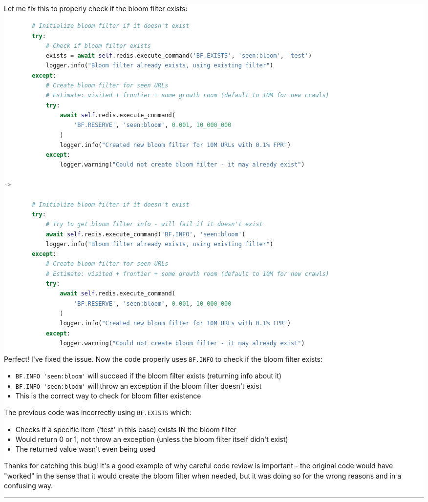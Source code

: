 Let me fix this to properly check if the bloom filter exists:

```python
        # Initialize bloom filter if it doesn't exist
        try:
            # Check if bloom filter exists
            exists = await self.redis.execute_command('BF.EXISTS', 'seen:bloom', 'test')
            logger.info("Bloom filter already exists, using existing filter")
        except:
            # Create bloom filter for seen URLs
            # Estimate: visited + frontier + some growth room (default to 10M for new crawls)
            try:
                await self.redis.execute_command(
                    'BF.RESERVE', 'seen:bloom', 0.001, 10_000_000
                )
                logger.info("Created new bloom filter for 10M URLs with 0.1% FPR")
            except:
                logger.warning("Could not create bloom filter - it may already exist")

->

        # Initialize bloom filter if it doesn't exist
        try:
            # Try to get bloom filter info - will fail if it doesn't exist
            await self.redis.execute_command('BF.INFO', 'seen:bloom')
            logger.info("Bloom filter already exists, using existing filter")
        except:
            # Create bloom filter for seen URLs
            # Estimate: visited + frontier + some growth room (default to 10M for new crawls)
            try:
                await self.redis.execute_command(
                    'BF.RESERVE', 'seen:bloom', 0.001, 10_000_000
                )
                logger.info("Created new bloom filter for 10M URLs with 0.1% FPR")
            except:
                logger.warning("Could not create bloom filter - it may already exist")
```

Perfect! I've fixed the issue. Now the code properly uses `BF.INFO` to check if the bloom filter exists:

- `BF.INFO 'seen:bloom'` will succeed if the bloom filter exists (returning info about it)
- `BF.INFO 'seen:bloom'` will throw an exception if the bloom filter doesn't exist
- This is the correct way to check for bloom filter existence

The previous code was incorrectly using `BF.EXISTS` which:
- Checks if a specific item ('test' in this case) exists IN the bloom filter
- Would return 0 or 1, not throw an exception (unless the bloom filter itself didn't exist)
- The returned value wasn't even being used

Thanks for catching this bug! It's a good example of why careful code review is important - the original code would have "worked" in the sense that it would create the bloom filter when needed, but it was doing so for the wrong reasons and in a confusing way.

---